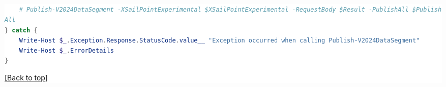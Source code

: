 ```powershell
    # Publish-V2024DataSegment -XSailPointExperimental $XSailPointExperimental -RequestBody $Result -PublishAll $PublishAll
} catch {
    Write-Host $_.Exception.Response.StatusCode.value__ "Exception occurred when calling Publish-V2024DataSegment"
    Write-Host $_.ErrorDetails
}
```

[[Back to top]](#)
